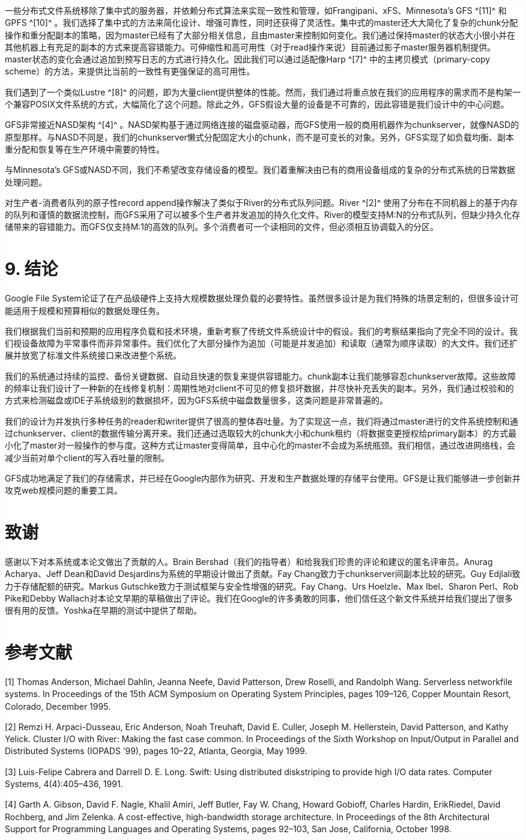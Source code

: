 一些分布式文件系统移除了集中式的服务器，并依赖分布式算法来实现一致性和管理，如Frangipani、xFS、Minnesota’s GFS ^[11]^ 和GPFS ^[10]^ 。我们选择了集中式的方法来简化设计、增强可靠性，同时还获得了灵活性。集中式的master还大大简化了复杂的chunk分配操作和重分配副本的策略，因为master已经有了大部分相关信息，且由master来控制如何变化。我们通过保持master的状态大小很小并在其他机器上有充足的副本的方式来提高容错能力。可伸缩性和高可用性（对于read操作来说）目前通过影子master服务器机制提供。master状态的变化会通过追加到预写日志的方式进行持久化。因此我们可以通过适配像Harp ^[7]^ 中的主拷贝模式（primary-copy scheme）的方法，来提供比当前的一致性有更强保证的高可用性。

我们遇到了一个类似Lustre ^[8]^ 的问题，即为大量client提供整体的性能。然而，我们通过将重点放在我们的应用程序的需求而不是构架一个兼容POSIX文件系统的方式，大幅简化了这个问题。除此之外，GFS假设大量的设备是不可靠的，因此容错是我们设计中的中心问题。

GFS非常接近NASD架构 ^[4]^ 。NASD架构基于通过网络连接的磁盘驱动器，而GFS使用一般的商用机器作为chunkserver，就像NASD的原型那样。与NASD不同是，我们的chunkserver懒式分配固定大小的chunk，而不是可变长的对象。另外，GFS实现了如负载均衡、副本重分配和恢复等在生产环境中需要的特性。

与Minnesota’s GFS或NASD不同，我们不希望改变存储设备的模型。我们着重解决由已有的商用设备组成的复杂的分布式系统的日常数据处理问题。

对生产者-消费者队列的原子性record append操作解决了类似于River的分布式队列问题。River ^[2]^ 使用了分布在不同机器上的基于内存的队列和谨慎的数据流控制，而GFS采用了可以被多个生产者并发追加的持久化文件。River的模型支持M:N的分布式队列，但缺少持久化存储带来的容错能力。而GFS仅支持M:1的高效的队列。多个消费者可一个读相同的文件，但必须相互协调载入的分区。

# 9. 结论

Google File System论证了在产品级硬件上支持大规模数据处理负载的必要特性。虽然很多设计是为我们特殊的场景定制的，但很多设计可能适用于规模和预算相似的数据处理任务。

我们根据我们当前和预期的应用程序负载和技术环境，重新考察了传统文件系统设计中的假设。我们的考察结果指向了完全不同的设计。我们视设备故障为平常事件而非异常事件。我们优化了大部分操作为追加（可能是并发追加）和读取（通常为顺序读取）的大文件。我们还扩展并放宽了标准文件系统接口来改进整个系统。

我们的系统通过持续的监控、备份关键数据、自动且快速的恢复来提供容错能力。chunk副本让我们能够容忍chunkserver故障。这些故障的频率让我们设计了一种新的在线修复机制：周期性地对client不可见的修复损坏数据，并尽快补充丢失的副本。另外，我们通过校验和的方式来检测磁盘或IDE子系统级别的数据损坏，因为GFS系统中磁盘数量很多，这类问题是非常普遍的。

我们的设计为并发执行多种任务的reader和writer提供了很高的整体吞吐量。为了实现这一点，我们将通过master进行的文件系统控制和通过chunkserver、client的数据传输分离开来。我们还通过选取较大的chunk大小和chunk租约（将数据变更授权给primary副本）的方式最小化了master对一般操作的参与度。这种方式让master变得简单，且中心化的master不会成为系统瓶颈。我们相信，通过改进网络栈，会减少当前对单个client的写入吞吐量的限制。

GFS成功地满足了我们的存储需求，并已经在Google内部作为研究、开发和生产数据处理的存储平台使用。GFS是让我们能够进一步创新并攻克web规模问题的重要工具。

# 致谢

感谢以下对本系统或本论文做出了贡献的人。Brain Bershad（我们的指导者）和给我我们珍贵的评论和建议的匿名评审员。Anurag Acharya、Jeff Dean和David Desjardins为系统的早期设计做出了贡献。Fay Chang致力于chunkserver间副本比较的研究。Guy Edjlali致力于存储配额的研究。Markus Gutschke致力于测试框架与安全性增强的研究。Fay Chang、Urs Hoelzle、Max Ibel、Sharon Perl、Rob Pike和Debby Wallach对本论文早期的草稿做出了评论。我们在Google的许多勇敢的同事，他们信任这个新文件系统并给我们提出了很多很有用的反馈。Yoshka在早期的测试中提供了帮助。

# 参考文献

[1] Thomas Anderson, Michael Dahlin, Jeanna Neefe, David Patterson, Drew Roselli, and Randolph Wang. Serverless networkfile systems. In Proceedings of the 15th ACM Symposium on Operating System Principles, pages 109–126, Copper Mountain Resort, Colorado, December 1995.

[2] Remzi H. Arpaci-Dusseau, Eric Anderson, Noah Treuhaft, David E. Culler, Joseph M. Hellerstein, David Patterson, and Kathy Yelick. Cluster I/O with River: Making the fast case common. In Proceedings of the Sixth Workshop on Input/Output in Parallel and Distributed Systems (IOPADS ’99), pages 10–22, Atlanta, Georgia, May 1999.

[3] Luis-Felipe Cabrera and Darrell D. E. Long. Swift: Using distributed diskstriping to provide high I/O data rates. Computer Systems, 4(4):405–436, 1991.

[4] Garth A. Gibson, David F. Nagle, Khalil Amiri, Jeff Butler, Fay W. Chang, Howard Gobioff, Charles Hardin, ErikRiedel, David Rochberg, and Jim Zelenka. A cost-effective, high-bandwidth storage architecture. In Proceedings of the 8th Architectural Support for Programming Languages and Operating Systems, pages 92–103, San Jose, California, October 1998.
